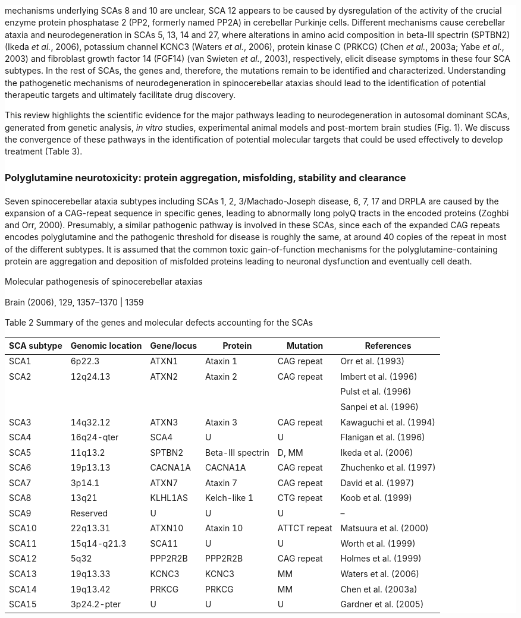 mechanisms underlying SCAs 8 and 10 are unclear, SCA 12 appears to be caused by dysregulation of the activity of the crucial enzyme protein phosphatase 2 (PP2, formerly named PP2A) in cerebellar Purkinje cells. Different mechanisms cause cerebellar ataxia and neurodegeneration in SCAs 5, 13, 14 and 27, where alterations in amino acid composition in beta-III spectrin (SPTBN2) (Ikeda *et al.*, 2006), potassium channel KCNC3 (Waters *et al.*, 2006), protein kinase C (PRKCG) (Chen *et al.*, 2003a; Yabe *et al.*, 2003) and fibroblast growth factor 14 (FGF14) (van Swieten *et al.*, 2003), respectively, elicit disease symptoms in these four SCA subtypes. In the rest of SCAs, the genes and, therefore, the mutations remain to be identified and characterized. Understanding the pathogenetic mechanisms of neurodegeneration in spinocerebellar ataxias should lead to the identification of potential therapeutic targets and ultimately facilitate drug discovery.

This review highlights the scientific evidence for the major pathways leading to neurodegeneration in autosomal dominant SCAs, generated from genetic analysis, *in vitro* studies, experimental animal models and post-mortem brain studies (Fig. 1). We discuss the convergence of these pathways in the identification of potential molecular targets that could be used effectively to develop treatment (Table 3).

### Polyglutamine neurotoxicity: protein aggregation, misfolding, stability and clearance

Seven spinocerebellar ataxia subtypes including SCAs 1, 2, 3/Machado-Joseph disease, 6, 7, 17 and DRPLA are caused by the expansion of a CAG-repeat sequence in specific genes, leading to abnormally long polyQ tracts in the encoded proteins (Zoghbi and Orr, 2000). Presumably, a similar pathogenic pathway is involved in these SCAs, since each of the expanded CAG repeats encodes polyglutamine and the pathogenic threshold for disease is roughly the same, at around 40 copies of the repeat in most of the different subtypes. It is assumed that the common toxic gain-of-function mechanisms for the polyglutamine-containing protein are aggregation and deposition of misfolded proteins leading to neuronal dysfunction and eventually cell death.

Molecular pathogenesis of spinocerebellar ataxias

Brain (2006), 129, 1357–1370 | 1359

Table 2 Summary of the genes and molecular defects accounting for the SCAs

| SCA subtype | Genomic location | Gene/locus | Protein | Mutation | References |
|-------------|------------------|------------|---------|----------|------------|
| SCA1        | 6p22.3           | ATXN1      | Ataxin 1 | CAG repeat | Orr et al. (1993) |
| SCA2        | 12q24.13         | ATXN2      | Ataxin 2 | CAG repeat | Imbert et al. (1996) |
|             |                  |            |          |           | Pulst et al. (1996) |
|             |                  |            |          |           | Sanpei et al. (1996) |
| SCA3        | 14q32.12         | ATXN3      | Ataxin 3 | CAG repeat | Kawaguchi et al. (1994) |
| SCA4        | 16q24-qter       | SCA4       | U        | U         | Flanigan et al. (1996) |
| SCA5        | 11q13.2          | SPTBN2     | Beta-III spectrin | D, MM | Ikeda et al. (2006) |
| SCA6        | 19p13.13         | CACNA1A    | CACNA1A  | CAG repeat | Zhuchenko et al. (1997) |
| SCA7        | 3p14.1           | ATXN7      | Ataxin 7 | CAG repeat | David et al. (1997) |
| SCA8        | 13q21            | KLHL1AS    | Kelch-like 1 | CTG repeat | Koob et al. (1999) |
| SCA9        | Reserved         | U          | U        | U         | – |
| SCA10       | 22q13.31         | ATXN10     | Ataxin 10 | ATTCT repeat | Matsuura et al. (2000) |
| SCA11       | 15q14-q21.3      | SCA11      | U        | U         | Worth et al. (1999) |
| SCA12       | 5q32             | PPP2R2B    | PPP2R2B  | CAG repeat | Holmes et al. (1999) |
| SCA13       | 19q13.33         | KCNC3      | KCNC3    | MM        | Waters et al. (2006) |
| SCA14       | 19q13.42         | PRKCG      | PRKCG    | MM        | Chen et al. (2003a) |
| SCA15       | 3p24.2-pter      | U          | U        | U         | Gardner et al. (2005) |